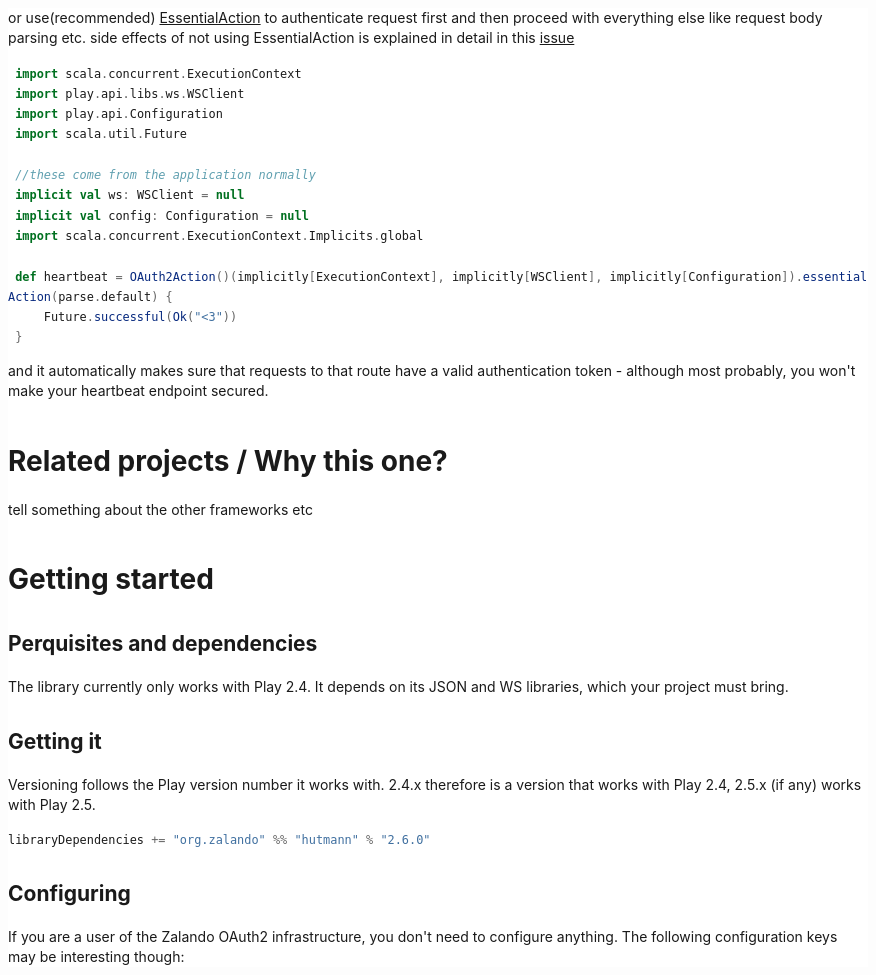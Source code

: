 or use(recommended) [EssentialAction](https://www.playframework.com/documentation/2.5.x/ScalaEssentialAction) to authenticate request first and then proceed with everything else like request body parsing etc.
side effects of not using EssentialAction is explained in detail in this [issue](https://github.com/zalando-incubator/hutmann/issues/8)

```scala
 import scala.concurrent.ExecutionContext
 import play.api.libs.ws.WSClient
 import play.api.Configuration
 import scala.util.Future
 
 //these come from the application normally
 implicit val ws: WSClient = null
 implicit val config: Configuration = null
 import scala.concurrent.ExecutionContext.Implicits.global
 
 def heartbeat = OAuth2Action()(implicitly[ExecutionContext], implicitly[WSClient], implicitly[Configuration]).essentialAction(parse.default) { 
     Future.successful(Ok("<3"))
 }
```

and it automatically makes sure that requests to that route have a valid authentication token - although most probably,
you won't make your heartbeat endpoint secured.

# Related projects / Why this one?

tell something about the other frameworks etc

# Getting started

## Perquisites and dependencies

The library currently only works with Play 2.4. It depends on its JSON and WS libraries, which your project must bring.

## Getting it

Versioning follows the Play version number it works with. 2.4.x therefore is a version that works with Play 2.4, 2.5.x (if any) works with Play 2.5.

```scala
libraryDependencies += "org.zalando" %% "hutmann" % "2.6.0"
```

## Configuring

If you are a user of the Zalando OAuth2 infrastructure, you don't need to configure anything. The following configuration
keys may be interesting though:
